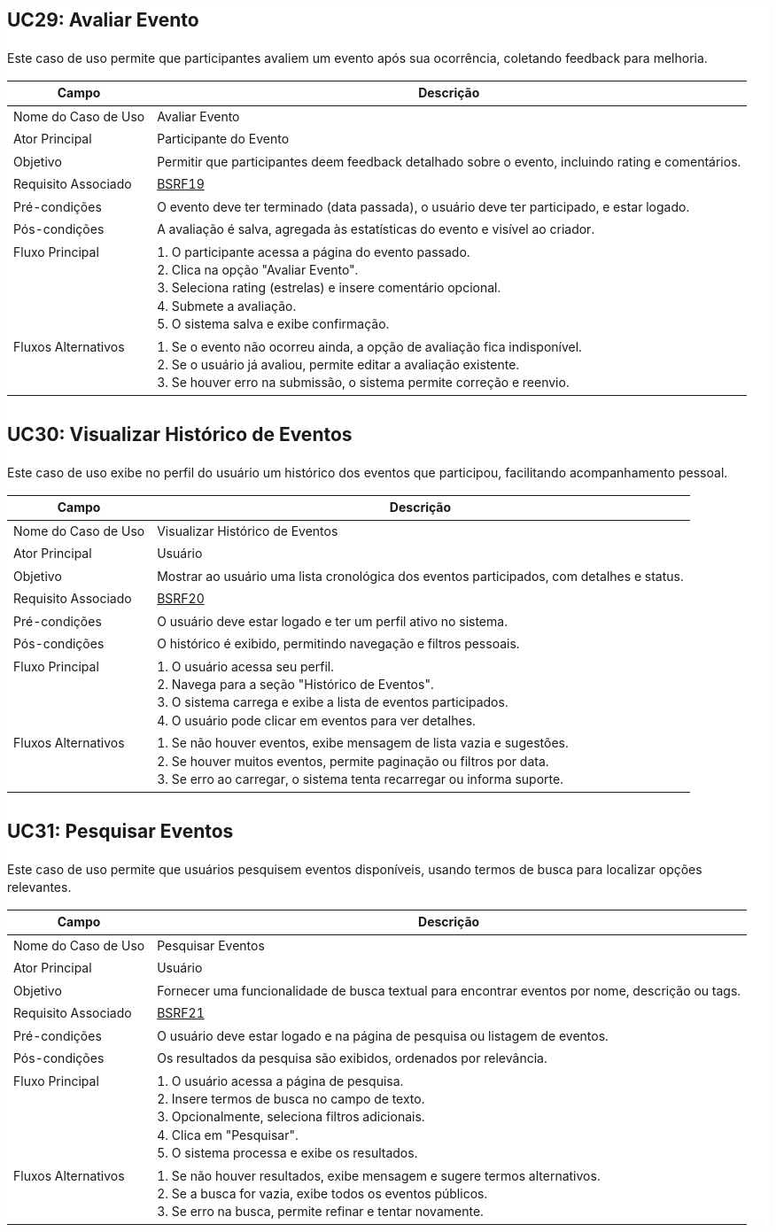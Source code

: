 ## UC29: Avaliar Evento

Este caso de uso permite que participantes avaliem um evento após sua ocorrência, coletando feedback para melhoria.

| Campo               | Descrição                                                                                     |
|---------------------|-----------------------------------------------------------------------------------------------|
| Nome do Caso de Uso | Avaliar Evento                                                                               |
| Ator Principal      | Participante do Evento                                                                       |
| Objetivo            | Permitir que participantes deem feedback detalhado sobre o evento, incluindo rating e comentários. |
| Requisito Associado | [BSRF19](https://unbarqdsw2025-2-turma01.github.io/2025.2-T01-G3_ReveleSeuHobbie_Entrega_01/#/Base/1.1.1.1.Brainstorming#BSRF19)                                                                                          |
| Pré-condições      | O evento deve ter terminado (data passada), o usuário deve ter participado, e estar logado. |
| Pós-condições      | A avaliação é salva, agregada às estatísticas do evento e visível ao criador. |
| Fluxo Principal     | 1. O participante acessa a página do evento passado.<br>2. Clica na opção "Avaliar Evento".<br>3. Seleciona rating (estrelas) e insere comentário opcional.<br>4. Submete a avaliação.<br>5. O sistema salva e exibe confirmação. |
| Fluxos Alternativos | 1. Se o evento não ocorreu ainda, a opção de avaliação fica indisponível.<br>2. Se o usuário já avaliou, permite editar a avaliação existente.<br>3. Se houver erro na submissão, o sistema permite correção e reenvio. |

## UC30: Visualizar Histórico de Eventos

Este caso de uso exibe no perfil do usuário um histórico dos eventos que participou, facilitando acompanhamento pessoal.

| Campo               | Descrição                                                                                     |
|---------------------|-----------------------------------------------------------------------------------------------|
| Nome do Caso de Uso | Visualizar Histórico de Eventos                                                              |
| Ator Principal      | Usuário                                                                                       |
| Objetivo            | Mostrar ao usuário uma lista cronológica dos eventos participados, com detalhes e status. |
| Requisito Associado | [BSRF20](https://unbarqdsw2025-2-turma01.github.io/2025.2-T01-G3_ReveleSeuHobbie_Entrega_01/#/Base/1.1.1.1.Brainstorming#BSRF20)                                                                                          |
| Pré-condições      | O usuário deve estar logado e ter um perfil ativo no sistema. |
| Pós-condições      | O histórico é exibido, permitindo navegação e filtros pessoais. |
| Fluxo Principal     | 1. O usuário acessa seu perfil.<br>2. Navega para a seção "Histórico de Eventos".<br>3. O sistema carrega e exibe a lista de eventos participados.<br>4. O usuário pode clicar em eventos para ver detalhes. |
| Fluxos Alternativos | 1. Se não houver eventos, exibe mensagem de lista vazia e sugestões.<br>2. Se houver muitos eventos, permite paginação ou filtros por data.<br>3. Se erro ao carregar, o sistema tenta recarregar ou informa suporte. |

## UC31: Pesquisar Eventos

Este caso de uso permite que usuários pesquisem eventos disponíveis, usando termos de busca para localizar opções relevantes.

| Campo               | Descrição                                                                                     |
|---------------------|-----------------------------------------------------------------------------------------------|
| Nome do Caso de Uso | Pesquisar Eventos                                                                            |
| Ator Principal      | Usuário                                                                                       |
| Objetivo            | Fornecer uma funcionalidade de busca textual para encontrar eventos por nome, descrição ou tags. |
| Requisito Associado | [BSRF21](https://unbarqdsw2025-2-turma01.github.io/2025.2-T01-G3_ReveleSeuHobbie_Entrega_01/#/Base/1.1.1.1.Brainstorming#BSRF21)                                                                                          |
| Pré-condições      | O usuário deve estar logado e na página de pesquisa ou listagem de eventos. |
| Pós-condições      | Os resultados da pesquisa são exibidos, ordenados por relevância. |
| Fluxo Principal     | 1. O usuário acessa a página de pesquisa.<br>2. Insere termos de busca no campo de texto.<br>3. Opcionalmente, seleciona filtros adicionais.<br>4. Clica em "Pesquisar".<br>5. O sistema processa e exibe os resultados. |
| Fluxos Alternativos | 1. Se não houver resultados, exibe mensagem e sugere termos alternativos.<br>2. Se a busca for vazia, exibe todos os eventos públicos.<br>3. Se erro na busca, permite refinar e tentar novamente. |
